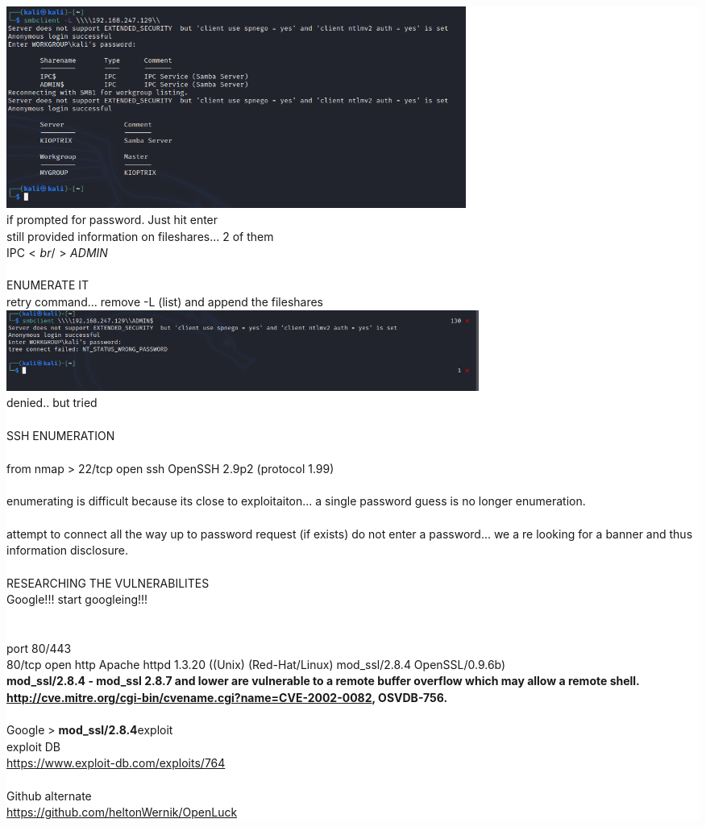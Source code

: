 <img height="250" src="image 11.png" width="570"/><br/>
if prompted for password. Just hit enter<br/>
still provided information on fileshares... 2 of them<br/>
IPC$<br/>
ADMIN$<br/>
<br/>
ENUMERATE IT<br/>
retry command... remove -L (list) and append the fileshares<br/>
<img height="100" src="image 12.png" width="586"/><br/>
denied.. but tried<br/>
<br/>
SSH ENUMERATION<br/>
<br/>
from nmap &gt; 22/tcp  open ssh     OpenSSH 2.9p2 (protocol 1.99)<br/>
<br/>
enumerating is difficult because its close to exploitaiton... a single password guess is no longer enumeration.<br/>
<br/>
attempt to connect all the way up to password request (if exists) do not enter a password... we a re looking for a banner and thus information disclosure.<br/>
<br/>
RESEARCHING THE VULNERABILITES<br/>
Google!!! start googleing!!!<br/>
<br/>
<br/>
port 80/443<br/>
80/tcp  open http    Apache httpd 1.3.20 ((Unix) (Red-Hat/Linux) mod_ssl/2.8.4 OpenSSL/0.9.6b)<br/>
<b>mod_ssl/2.8.4 - mod_ssl 2.8.7 and lower are vulnerable to a remote buffer overflow which may allow a remote shell. http://cve.mitre.org/cgi-bin/cvename.cgi?name=CVE-2002-0082, OSVDB-756.</b><br/>
<br/>
Google &gt; <b>mod_ssl/2.8.4</b>exploit<br/>
exploit DB<br/>
https://www.exploit-db.com/exploits/764<br/>
<br/>
Github alternate <br/>
https://github.com/heltonWernik/OpenLuck<br/>